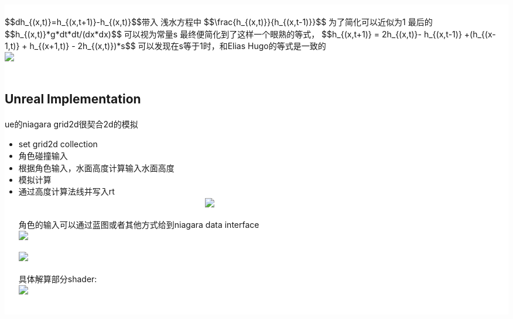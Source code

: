 <br>
$$dh_{(x,t)}=h_{(x,t+1)}-h_{(x,t)}$$带入  
浅水方程中 $$\frac{h_{(x,t)}}{h_{(x,t-1)}}$$ 为了简化可以近似为1  
最后的 $$h_{(x,t)}*g*dt*dt/(dx*dx)$$ 可以视为常量s  
最终便简化到了这样一个眼熟的等式，
$$h_{(x,t+1)} = 2h_{(x,t)}- h_{(x,t-1)} +(h_{(x-1,t)}  + h_{(x+1,t)} - 2h_{(x,t)})*s$$  
可以发现在s等于1时，和Elias Hugo的等式是一致的  
<img src="{{ site.url }}/assets\img\2024-07-05-interactive-water\IW_07.jpg" width="1000" 
style="display:block; margin:auto;">  

<br>

## Unreal Implementation
ue的niagara grid2d很契合2d的模拟  
- set grid2d collection
- 角色碰撞输入
- 根据角色输入，水面高度计算输入水面高度
- 模拟计算
- 通过高度计算法线并写入rt
<img src="{{ site.url }}/assets\img\2024-07-05-interactive-water\IW_07.png" width="200" 
style="display:block;margin:auto;">  
角色的输入可以通过蓝图或者其他方式给到niagara data interface  
<img src="{{ site.url }}/assets\img\2024-07-05-interactive-water\IW_08.jpg" width="1000" 
style="display:block; margin:auto;">  
<img src="{{ site.url }}/assets\img\2024-07-05-interactive-water\IW_09.jpg" width="1000" 
style="display:block; margin:auto;">  
具体解算部分shader:  
<img src="{{ site.url }}/assets\img\2024-07-05-interactive-water\IW_10.png" width="1000" 
style="display:block; margin:auto;">  

<br>
